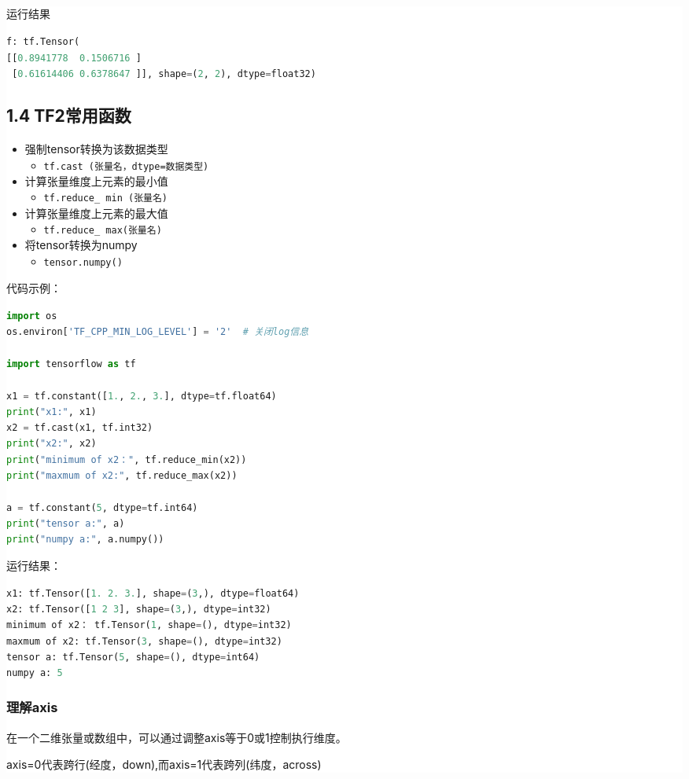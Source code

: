 运行结果

```python
f: tf.Tensor(
[[0.8941778  0.1506716 ]
 [0.61614406 0.6378647 ]], shape=(2, 2), dtype=float32)
```

## 1.4 TF2常用函数

- 强制tensor转换为该数据类型
  - `tf.cast (张量名，dtype=数据类型)`
- 计算张量维度上元素的最小值
  - `tf.reduce_ min (张量名)`
- 计算张量维度上元素的最大值
  - `tf.reduce_ max(张量名)`
- 将tensor转换为numpy
  - `tensor.numpy()`

代码示例：

```python
import os
os.environ['TF_CPP_MIN_LOG_LEVEL'] = '2'  # 关闭log信息

import tensorflow as tf

x1 = tf.constant([1., 2., 3.], dtype=tf.float64)
print("x1:", x1)
x2 = tf.cast(x1, tf.int32)
print("x2:", x2)
print("minimum of x2：", tf.reduce_min(x2))
print("maxmum of x2:", tf.reduce_max(x2))

a = tf.constant(5, dtype=tf.int64)
print("tensor a:", a)
print("numpy a:", a.numpy())
```

运行结果：

```python
x1: tf.Tensor([1. 2. 3.], shape=(3,), dtype=float64)
x2: tf.Tensor([1 2 3], shape=(3,), dtype=int32)
minimum of x2： tf.Tensor(1, shape=(), dtype=int32)
maxmum of x2: tf.Tensor(3, shape=(), dtype=int32)
tensor a: tf.Tensor(5, shape=(), dtype=int64)
numpy a: 5
```

### 理解axis

在一个二维张量或数组中，可以通过调整axis等于0或1控制执行维度。

axis=0代表跨行(经度，down),而axis=1代表跨列(纬度，across)

